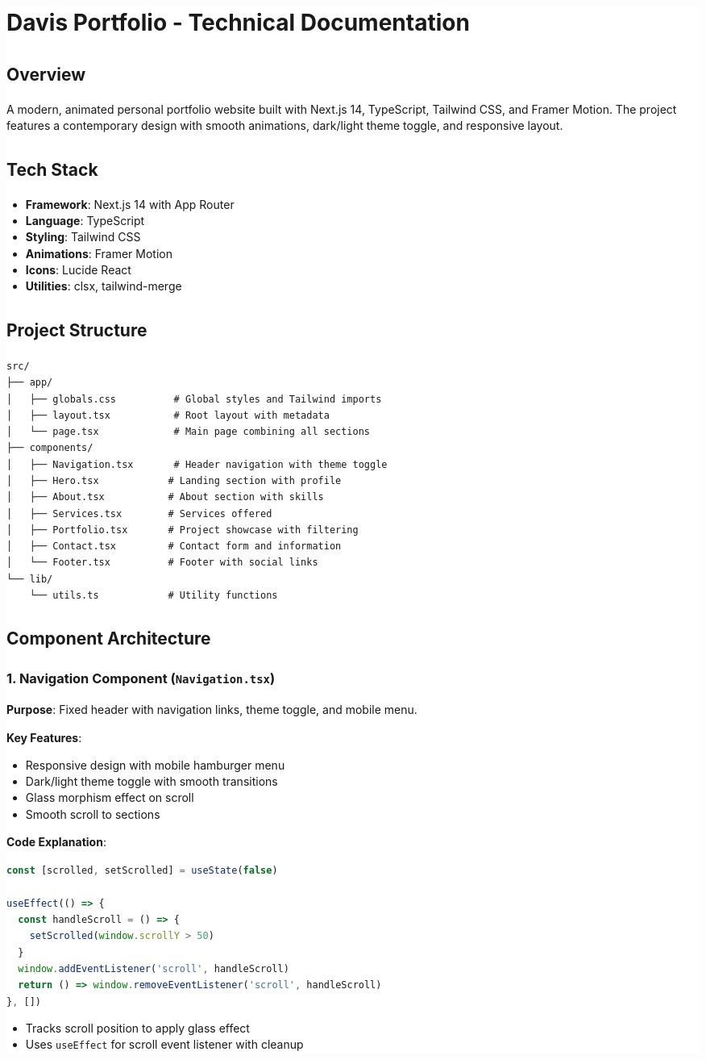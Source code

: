 # Davis Portfolio - Technical Documentation

## Overview
A modern, animated personal portfolio website built with Next.js 14, TypeScript, Tailwind CSS, and Framer Motion. The project features a contemporary design with smooth animations, dark/light theme toggle, and responsive layout.

## Tech Stack
- **Framework**: Next.js 14 with App Router
- **Language**: TypeScript
- **Styling**: Tailwind CSS
- **Animations**: Framer Motion
- **Icons**: Lucide React
- **Utilities**: clsx, tailwind-merge

## Project Structure
```
src/
├── app/
│   ├── globals.css          # Global styles and Tailwind imports
│   ├── layout.tsx           # Root layout with metadata
│   └── page.tsx             # Main page combining all sections
├── components/
│   ├── Navigation.tsx       # Header navigation with theme toggle
│   ├── Hero.tsx            # Landing section with profile
│   ├── About.tsx           # About section with skills
│   ├── Services.tsx        # Services offered
│   ├── Portfolio.tsx       # Project showcase with filtering
│   ├── Contact.tsx         # Contact form and information
│   └── Footer.tsx          # Footer with social links
└── lib/
    └── utils.ts            # Utility functions
```

## Component Architecture

### 1. Navigation Component (`Navigation.tsx`)
**Purpose**: Fixed header with navigation links, theme toggle, and mobile menu.

**Key Features**:
- Responsive design with mobile hamburger menu
- Dark/light theme toggle with smooth transitions
- Glass morphism effect on scroll
- Smooth scroll to sections

**Code Explanation**:
```typescript
const [scrolled, setScrolled] = useState(false)

useEffect(() => {
  const handleScroll = () => {
    setScrolled(window.scrollY > 50)
  }
  window.addEventListener('scroll', handleScroll)
  return () => window.removeEventListener('scroll', handleScroll)
}, [])
```
- Tracks scroll position to apply glass effect
- Uses `useEffect` for scroll event listener with cleanup
